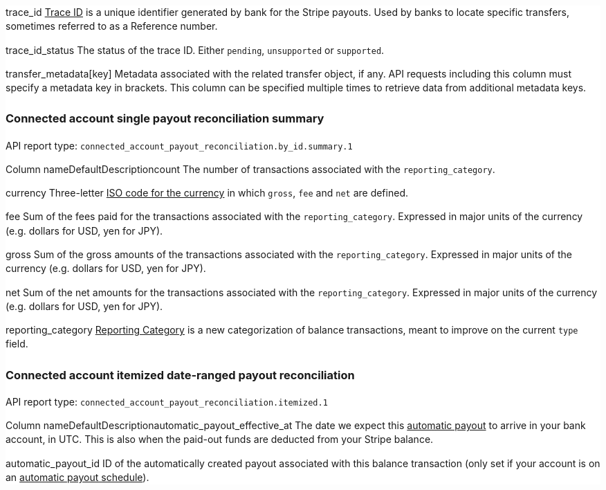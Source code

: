 trace_id
[Trace ID](https://stripe.com/docs/payouts/trace-id) is a unique identifier
generated by bank for the Stripe payouts. Used by banks to locate specific
transfers, sometimes referred to as a Reference number.

trace_id_status
The status of the trace ID. Either `pending`, `unsupported` or `supported`.

transfer_metadata[key]
Metadata associated with the related transfer object, if any. API requests
including this column must specify a metadata key in brackets. This column can
be specified multiple times to retrieve data from additional metadata keys.

### Connected account single payout reconciliation summary

API report type: `connected_account_payout_reconciliation.by_id.summary.1`

Column nameDefaultDescriptioncount
The number of transactions associated with the `reporting_category`.

currency
Three-letter [ISO code for the currency](https://stripe.com/docs/currencies) in
which `gross`, `fee` and `net` are defined.

fee
Sum of the fees paid for the transactions associated with the
`reporting_category`. Expressed in major units of the currency (e.g. dollars for
USD, yen for JPY).

gross
Sum of the gross amounts of the transactions associated with the
`reporting_category`. Expressed in major units of the currency (e.g. dollars for
USD, yen for JPY).

net
Sum of the net amounts for the transactions associated with the
`reporting_category`. Expressed in major units of the currency (e.g. dollars for
USD, yen for JPY).

reporting_category
[Reporting Category](https://stripe.com/docs/reporting/reporting-categories) is
a new categorization of balance transactions, meant to improve on the current
`type` field.

### Connected account itemized date-ranged payout reconciliation

API report type: `connected_account_payout_reconciliation.itemized.1`

Column nameDefaultDescriptionautomatic_payout_effective_at
The date we expect this [automatic
payout](https://stripe.com/docs/payouts#payout-schedule) to arrive in your bank
account, in UTC. This is also when the paid-out funds are deducted from your
Stripe balance.

automatic_payout_id
ID of the automatically created payout associated with this balance transaction
(only set if your account is on an [automatic payout
schedule](https://stripe.com/docs/payouts#payout-schedule)).
